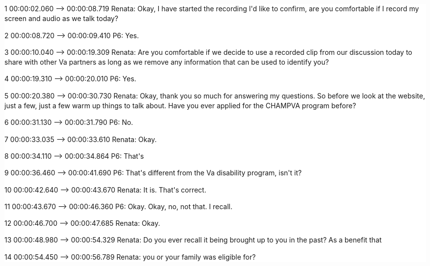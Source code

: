 1
00:00:02.060 --> 00:00:08.719
Renata: Okay, I have started the recording I'd like to confirm, are you comfortable if I record my screen and audio as we talk today?

2
00:00:08.720 --> 00:00:09.410
P6: Yes.

3
00:00:10.040 --> 00:00:19.309
Renata: Are you comfortable if we decide to use a recorded clip from our discussion today to share with other Va partners as long as we remove any information that can be used to identify you?

4
00:00:19.310 --> 00:00:20.010
P6: Yes.

5
00:00:20.380 --> 00:00:30.730
Renata: Okay, thank you so much for answering my questions. So before we look at the website, just a few, just a few warm up things to talk about. Have you ever applied for the CHAMPVA program before?

6
00:00:31.130 --> 00:00:31.790
P6: No.

7
00:00:33.035 --> 00:00:33.610
Renata: Okay.

8
00:00:34.110 --> 00:00:34.864
P6: That's

9
00:00:36.460 --> 00:00:41.690
P6: That's different from the Va disability program, isn't it?

10
00:00:42.640 --> 00:00:43.670
Renata: It is. That's correct.

11
00:00:43.670 --> 00:00:46.360
P6: Okay. Okay, no, not that. I recall.

12
00:00:46.700 --> 00:00:47.685
Renata: Okay.

13
00:00:48.980 --> 00:00:54.329
Renata: Do you ever recall it being brought up to you in the past? As a benefit that 

14
00:00:54.450 --> 00:00:56.789
Renata: you or your family was eligible for?
